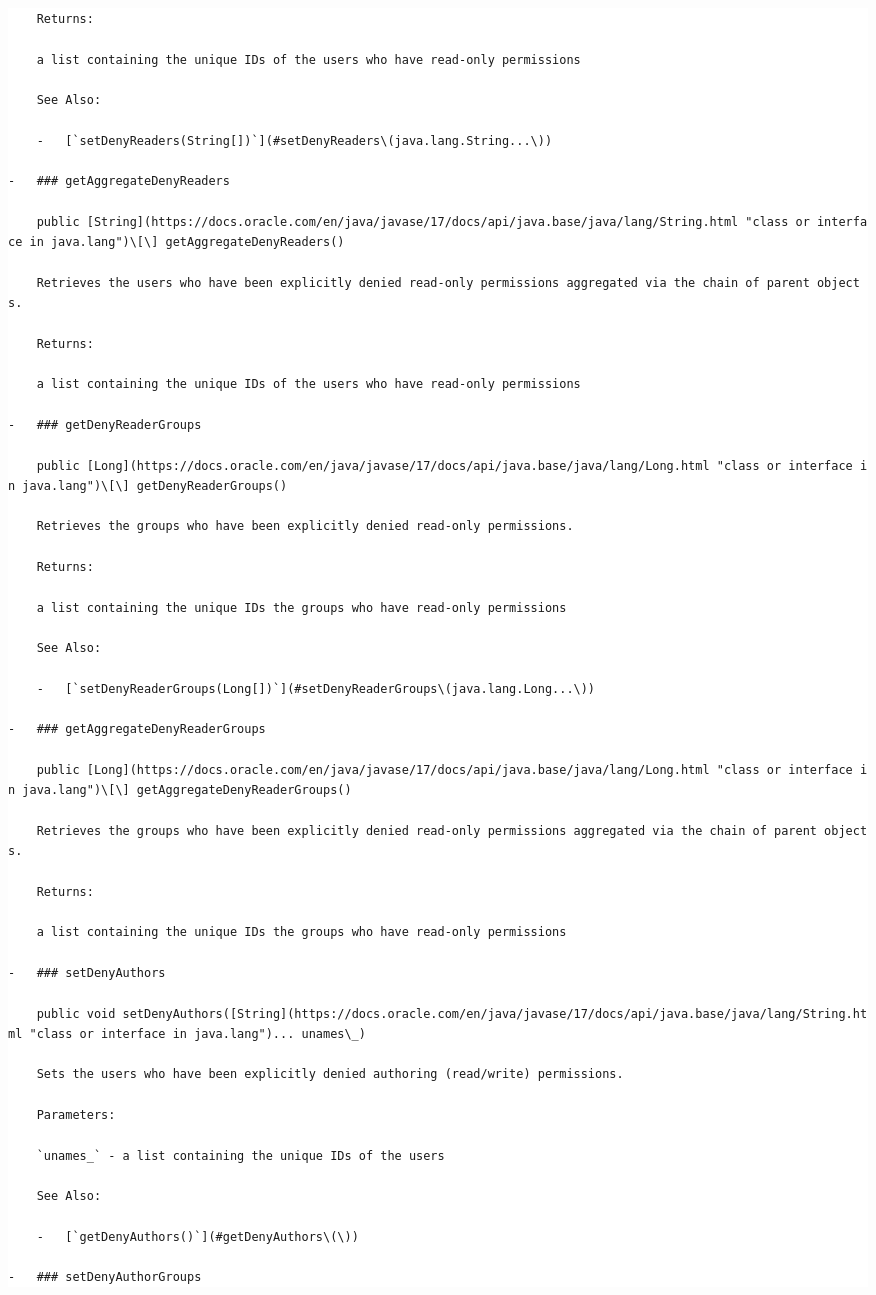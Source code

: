         Returns:

        a list containing the unique IDs of the users who have read-only permissions

        See Also:

        -   [`setDenyReaders(String[])`](#setDenyReaders\(java.lang.String...\))

    -   ### getAggregateDenyReaders

        public [String](https://docs.oracle.com/en/java/javase/17/docs/api/java.base/java/lang/String.html "class or interface in java.lang")\[\] getAggregateDenyReaders()

        Retrieves the users who have been explicitly denied read-only permissions aggregated via the chain of parent objects.

        Returns:

        a list containing the unique IDs of the users who have read-only permissions

    -   ### getDenyReaderGroups

        public [Long](https://docs.oracle.com/en/java/javase/17/docs/api/java.base/java/lang/Long.html "class or interface in java.lang")\[\] getDenyReaderGroups()

        Retrieves the groups who have been explicitly denied read-only permissions.

        Returns:

        a list containing the unique IDs the groups who have read-only permissions

        See Also:

        -   [`setDenyReaderGroups(Long[])`](#setDenyReaderGroups\(java.lang.Long...\))

    -   ### getAggregateDenyReaderGroups

        public [Long](https://docs.oracle.com/en/java/javase/17/docs/api/java.base/java/lang/Long.html "class or interface in java.lang")\[\] getAggregateDenyReaderGroups()

        Retrieves the groups who have been explicitly denied read-only permissions aggregated via the chain of parent objects.

        Returns:

        a list containing the unique IDs the groups who have read-only permissions

    -   ### setDenyAuthors

        public void setDenyAuthors([String](https://docs.oracle.com/en/java/javase/17/docs/api/java.base/java/lang/String.html "class or interface in java.lang")... unames\_)

        Sets the users who have been explicitly denied authoring (read/write) permissions.

        Parameters:

        `unames_` - a list containing the unique IDs of the users

        See Also:

        -   [`getDenyAuthors()`](#getDenyAuthors\(\))

    -   ### setDenyAuthorGroups
